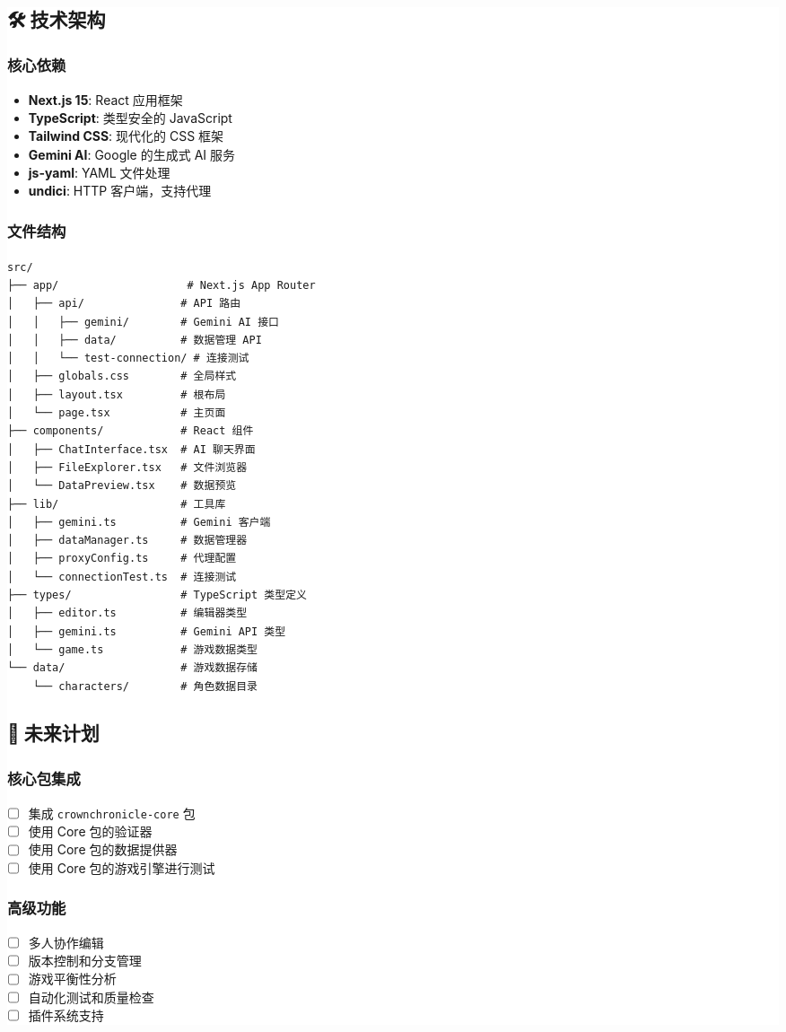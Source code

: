 ## 🛠️ 技术架构

### 核心依赖

- **Next.js 15**: React 应用框架
- **TypeScript**: 类型安全的 JavaScript
- **Tailwind CSS**: 现代化的 CSS 框架
- **Gemini AI**: Google 的生成式 AI 服务
- **js-yaml**: YAML 文件处理
- **undici**: HTTP 客户端，支持代理

### 文件结构

```
src/
├── app/                    # Next.js App Router
│   ├── api/               # API 路由
│   │   ├── gemini/        # Gemini AI 接口
│   │   ├── data/          # 数据管理 API
│   │   └── test-connection/ # 连接测试
│   ├── globals.css        # 全局样式
│   ├── layout.tsx         # 根布局
│   └── page.tsx           # 主页面
├── components/            # React 组件
│   ├── ChatInterface.tsx  # AI 聊天界面
│   ├── FileExplorer.tsx   # 文件浏览器
│   └── DataPreview.tsx    # 数据预览
├── lib/                   # 工具库
│   ├── gemini.ts          # Gemini 客户端
│   ├── dataManager.ts     # 数据管理器
│   ├── proxyConfig.ts     # 代理配置
│   └── connectionTest.ts  # 连接测试
├── types/                 # TypeScript 类型定义
│   ├── editor.ts          # 编辑器类型
│   ├── gemini.ts          # Gemini API 类型
│   └── game.ts            # 游戏数据类型
└── data/                  # 游戏数据存储
    └── characters/        # 角色数据目录
```

## 🔮 未来计划

### 核心包集成
- [ ] 集成 `crownchronicle-core` 包
- [ ] 使用 Core 包的验证器
- [ ] 使用 Core 包的数据提供器
- [ ] 使用 Core 包的游戏引擎进行测试

### 高级功能
- [ ] 多人协作编辑
- [ ] 版本控制和分支管理
- [ ] 游戏平衡性分析
- [ ] 自动化测试和质量检查
- [ ] 插件系统支持
